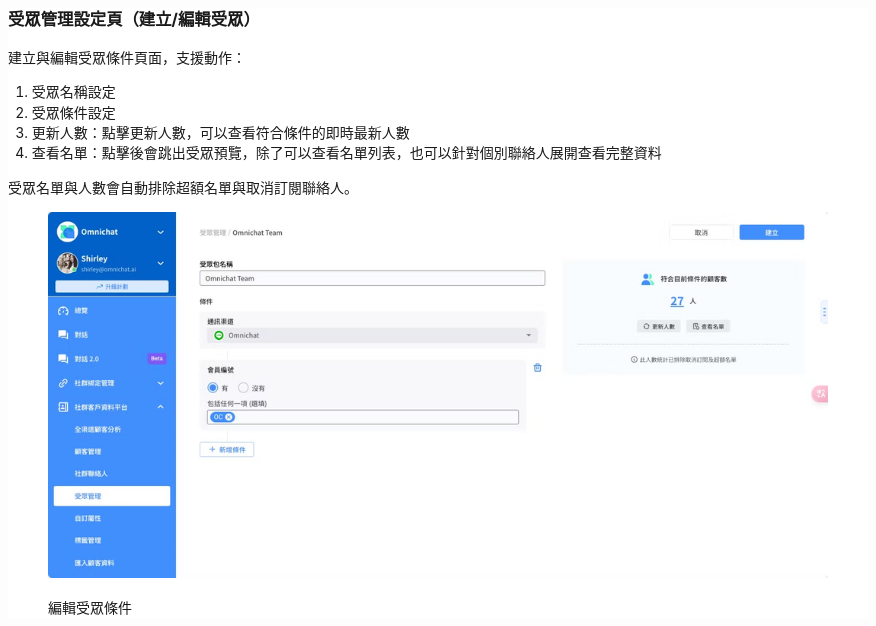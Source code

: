 ### 受眾管理設定頁（建立/編輯受眾）

建立與編輯受眾條件頁面，支援動作：

1. 受眾名稱設定
2. 受眾條件設定
3. 更新人數：點擊更新人數，可以查看符合條件的即時最新人數
4. 查看名單：點擊後會跳出受眾預覽，除了可以查看名單列表，也可以針對個別聯絡人展開查看完整資料

受眾名單與人數會自動排除超額名單與取消訂閱聯絡人。

<figure><img src="../.gitbook/assets/image (403).png" alt=""><figcaption><p>編輯受眾條件</p></figcaption></figure>
